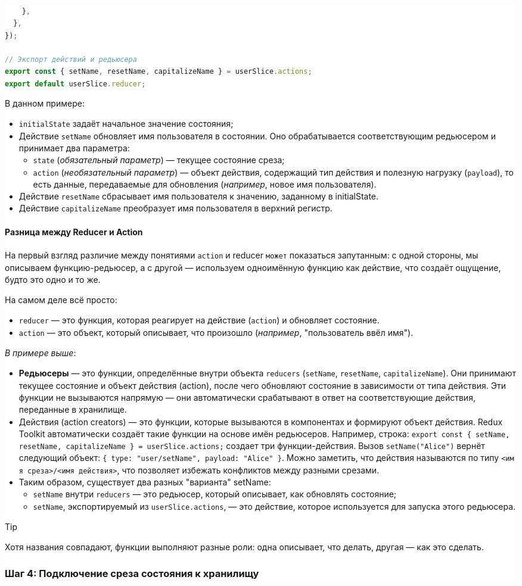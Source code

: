 ```javascript
    },
  },
});

// Экспорт действий и редьюсера
export const { setName, resetName, capitalizeName } = userSlice.actions;
export default userSlice.reducer;
```

В данном примере:

- `initialState` задаёт начальное значение состояния;
- Действие `setName` обновляет имя пользователя в состоянии. Оно обрабатывается соответствующим редьюсером и принимает два параметра:
  - `state` (_обязательный параметр_) — текущее состояние среза;
  - `action` (_необязательный параметр_) — объект действия, содержащий тип действия и полезную нагрузку (`payload`), то есть данные, передаваемые для обновления (_например_, новое имя пользователя).
- Действие `resetName` сбрасывает имя пользователя к значению, заданному в initialState.
- Действие `capitalizeName` преобразует имя пользователя в верхний регистр.

#### Разница между Reducer и Action

На первый взгляд различие между понятиями `action` и reducer `может` показаться запутанным: с одной стороны, мы описываем функцию-редьюсер, а с другой — используем одноимённую функцию как действие, что создаёт ощущение, будто это одно и то же.

На самом деле всё просто:

- `reducer` — это функция, которая реагирует на действие (`action`) и обновляет состояние.
- `action` — это объект, который описывает, что произошло (_например_, "пользователь ввёл имя").

_В примере выше_:

- **Редьюсеры** — это функции, определённые внутри объекта `reducers` (`setName`, `resetName`, `capitalizeName`). Они принимают текущее состояние и объект действия (action), после чего обновляют состояние в зависимости от типа действия. Эти функции не вызываются напрямую — они автоматически срабатывают в ответ на соответствующие действия, переданные в хранилище.
- Действия (action creators) — это функции, которые вызываются в компонентах и формируют объект действия. Redux Toolkit автоматически создаёт такие функции на основе имён редьюсеров. Например, строка: `export const { setName, resetName, capitalizeName } = userSlice.actions;` создает три функции-действия. Вызов `setName("Alice")` вернёт следующий объект: `{ type: "user/setName", payload: "Alice" }`. Можно заметить, что действия называются по типу `<имя среза>/<имя действия>`, что позволяет избежать конфликтов между разными срезами.
- Таким образом, существует два разных "варианта" setName:
  - `setName` внутри `reducers` — это редьюсер, который описывает, как обновлять состояние;
  - `setName`, экспортируемый из `userSlice.actions`, — это действие, которое используется для запуска этого редьюсера.

> [!TIP]
> Хотя названия совпадают, функции выполняют разные роли: одна описывает, что делать, другая — как это сделать.

### Шаг 4: Подключение среза состояния к хранилищу


[^1]: _Redux Toolkit_. redux-toolkit.js.org [online resource]. Available at: https://redux-toolkit.js.org/
[^2]: _Redux DevTools_. chromewebstore [online resource]. Available at: https://chromewebstore.google.com/detail/redux-devtools/lmhkpmbekcpmknklioeibfkpmmfibljd